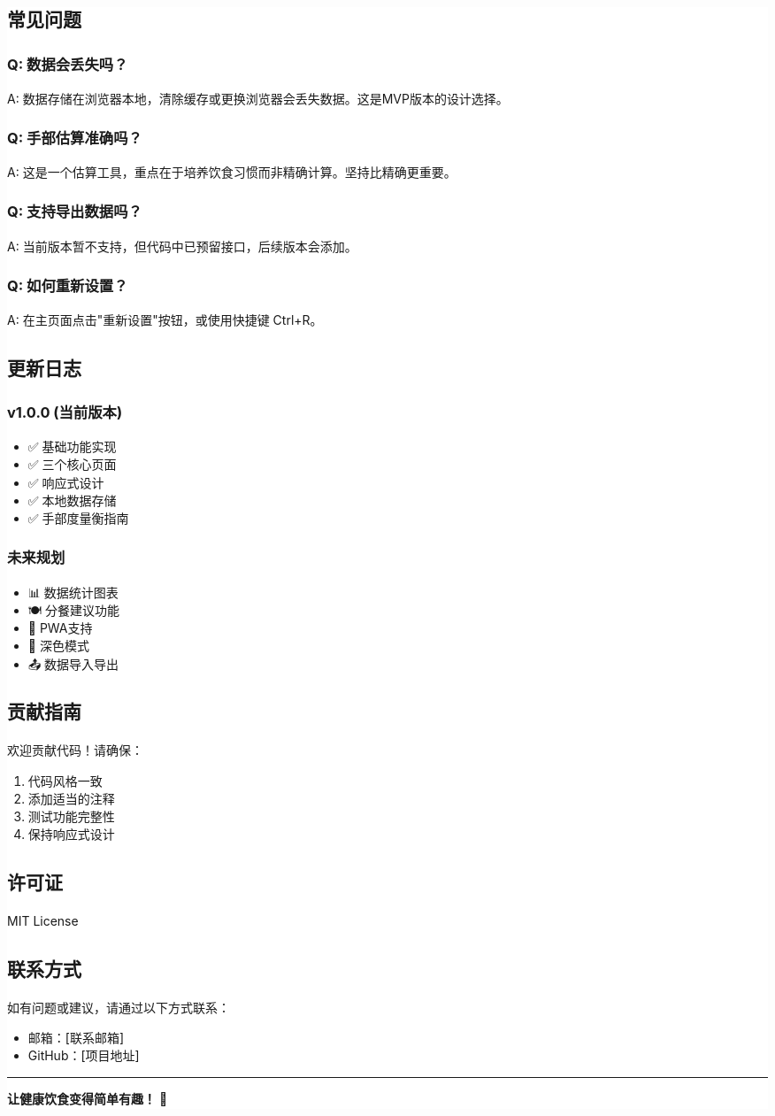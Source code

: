 ## 常见问题

### Q: 数据会丢失吗？
A: 数据存储在浏览器本地，清除缓存或更换浏览器会丢失数据。这是MVP版本的设计选择。

### Q: 手部估算准确吗？
A: 这是一个估算工具，重点在于培养饮食习惯而非精确计算。坚持比精确更重要。

### Q: 支持导出数据吗？
A: 当前版本暂不支持，但代码中已预留接口，后续版本会添加。

### Q: 如何重新设置？
A: 在主页面点击"重新设置"按钮，或使用快捷键 Ctrl+R。

## 更新日志

### v1.0.0 (当前版本)
- ✅ 基础功能实现
- ✅ 三个核心页面
- ✅ 响应式设计
- ✅ 本地数据存储
- ✅ 手部度量衡指南

### 未来规划
- 📊 数据统计图表
- 🍽️ 分餐建议功能
- 📱 PWA支持
- 🌙 深色模式
- 📤 数据导入导出

## 贡献指南

欢迎贡献代码！请确保：
1. 代码风格一致
2. 添加适当的注释
3. 测试功能完整性
4. 保持响应式设计

## 许可证

MIT License

## 联系方式

如有问题或建议，请通过以下方式联系：
- 邮箱：[联系邮箱]
- GitHub：[项目地址]

---

**让健康饮食变得简单有趣！** 🚀 